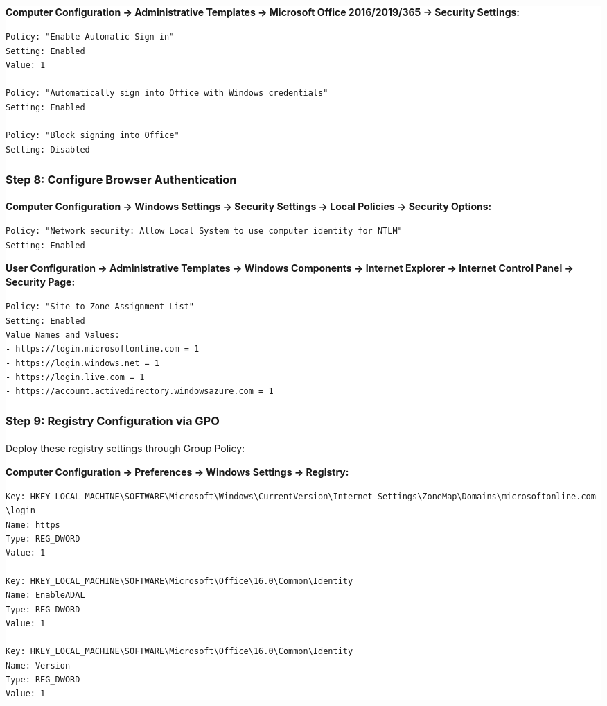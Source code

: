 **Computer Configuration → Administrative Templates → Microsoft Office 2016/2019/365 → Security Settings:**

```
Policy: "Enable Automatic Sign-in"
Setting: Enabled
Value: 1

Policy: "Automatically sign into Office with Windows credentials"
Setting: Enabled

Policy: "Block signing into Office"
Setting: Disabled
```

### Step 8: Configure Browser Authentication

**Computer Configuration → Windows Settings → Security Settings → Local Policies → Security Options:**

```
Policy: "Network security: Allow Local System to use computer identity for NTLM"
Setting: Enabled
```

**User Configuration → Administrative Templates → Windows Components → Internet Explorer → Internet Control Panel → Security Page:**

```
Policy: "Site to Zone Assignment List"
Setting: Enabled
Value Names and Values:
- https://login.microsoftonline.com = 1
- https://login.windows.net = 1  
- https://login.live.com = 1
- https://account.activedirectory.windowsazure.com = 1
```

### Step 9: Registry Configuration via GPO

Deploy these registry settings through Group Policy:

**Computer Configuration → Preferences → Windows Settings → Registry:**

```
Key: HKEY_LOCAL_MACHINE\SOFTWARE\Microsoft\Windows\CurrentVersion\Internet Settings\ZoneMap\Domains\microsoftonline.com\login
Name: https
Type: REG_DWORD
Value: 1

Key: HKEY_LOCAL_MACHINE\SOFTWARE\Microsoft\Office\16.0\Common\Identity
Name: EnableADAL
Type: REG_DWORD
Value: 1

Key: HKEY_LOCAL_MACHINE\SOFTWARE\Microsoft\Office\16.0\Common\Identity
Name: Version
Type: REG_DWORD
Value: 1
```

